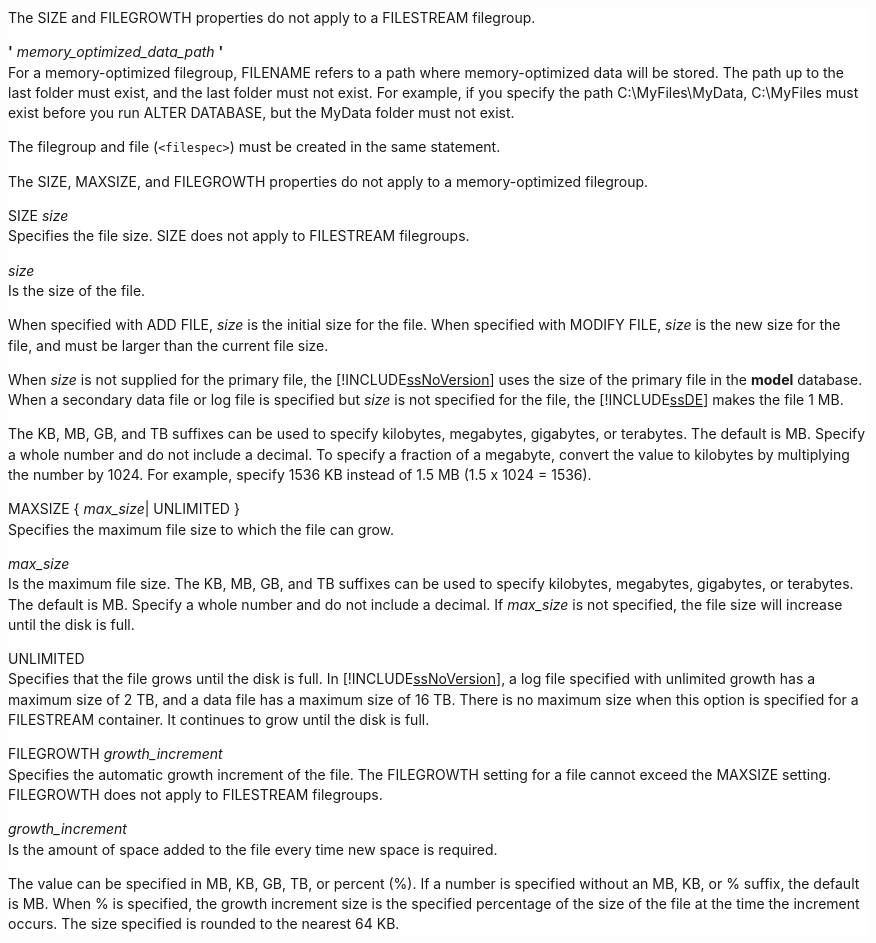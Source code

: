  The SIZE and FILEGROWTH properties do not apply to a FILESTREAM filegroup.  
  
 **'** *memory_optimized_data_path* **'**  
 For a memory-optimized filegroup, FILENAME refers to a path where memory-optimized data will be stored. The path up to the last folder must exist, and the last folder must not exist. For example, if you specify the path C:\MyFiles\MyData, C:\MyFiles must exist before you run ALTER DATABASE, but the MyData folder must not exist.  
  
 The filegroup and file (`<filespec>`) must be created in the same statement.  
  
 The SIZE, MAXSIZE, and FILEGROWTH properties do not apply to a memory-optimized filegroup.  
  
 SIZE *size*  
 Specifies the file size. SIZE does not apply to FILESTREAM filegroups.  
  
 *size*  
 Is the size of the file.  
  
 When specified with ADD FILE, *size* is the initial size for the file. When specified with MODIFY FILE, *size* is the new size for the file, and must be larger than the current file size.  
  
 When *size* is not supplied for the primary file, the [!INCLUDE[ssNoVersion](../../advanced-analytics/r-services/includes/ssnoversion-md.md)] uses the size of the primary file in the **model** database. When a secondary data file or log file is specified but *size* is not specified for the file, the [!INCLUDE[ssDE](../../analysis-services/instances/install/windows/includes/ssde-md.md)] makes the file 1 MB.  
  
 The KB, MB, GB, and TB suffixes can be used to specify kilobytes, megabytes, gigabytes, or terabytes. The default is MB. Specify a whole number and do not include a decimal. To specify a fraction of a megabyte, convert the value to kilobytes by multiplying the number by 1024. For example, specify 1536 KB instead of 1.5 MB (1.5 x 1024 = 1536).  
  
 MAXSIZE { *max_size*| UNLIMITED }  
 Specifies the maximum file size to which the file can grow.  
  
 *max_size*  
 Is the maximum file size. The KB, MB, GB, and TB suffixes can be used to specify kilobytes, megabytes, gigabytes, or terabytes. The default is MB. Specify a whole number and do not include a decimal. If *max_size* is not specified, the file size will increase until the disk is full.  
  
 UNLIMITED  
 Specifies that the file grows until the disk is full. In [!INCLUDE[ssNoVersion](../../advanced-analytics/r-services/includes/ssnoversion-md.md)], a log file specified with unlimited growth has a maximum size of 2 TB, and a data file has a maximum size of 16 TB. There is no maximum size when this option is specified for a FILESTREAM container. It continues to grow until the disk is full.  
  
 FILEGROWTH *growth_increment*  
 Specifies the automatic growth increment of the file. The FILEGROWTH setting for a file cannot exceed the MAXSIZE setting. FILEGROWTH does not apply to FILESTREAM filegroups.  
  
 *growth_increment*  
 Is the amount of space added to the file every time new space is required.  
  
 The value can be specified in MB, KB, GB, TB, or percent (%). If a number is specified without an MB, KB, or % suffix, the default is MB. When % is specified, the growth increment size is the specified percentage of the size of the file at the time the increment occurs. The size specified is rounded to the nearest 64 KB.  
  